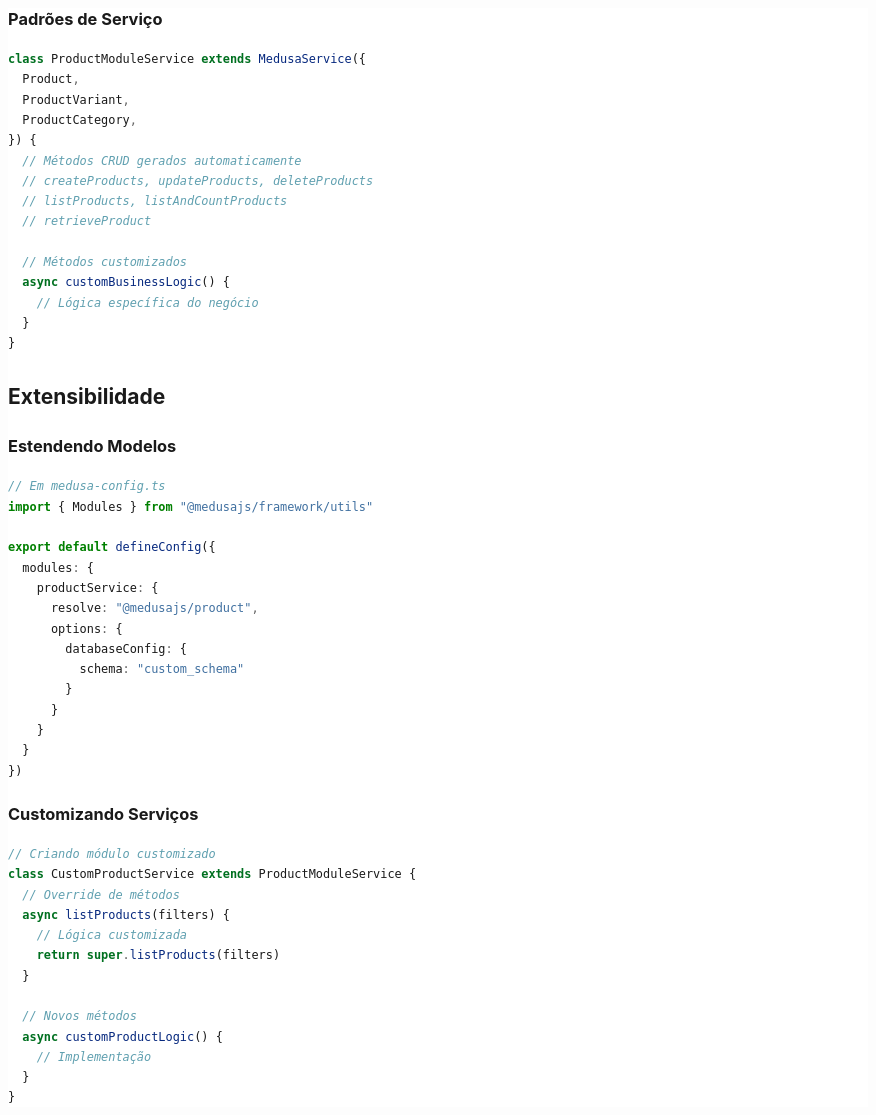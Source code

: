 ### Padrões de Serviço

```typescript
class ProductModuleService extends MedusaService({
  Product,
  ProductVariant,
  ProductCategory,
}) {
  // Métodos CRUD gerados automaticamente
  // createProducts, updateProducts, deleteProducts
  // listProducts, listAndCountProducts
  // retrieveProduct

  // Métodos customizados
  async customBusinessLogic() {
    // Lógica específica do negócio
  }
}
```

## Extensibilidade

### Estendendo Modelos

```typescript
// Em medusa-config.ts
import { Modules } from "@medusajs/framework/utils"

export default defineConfig({
  modules: {
    productService: {
      resolve: "@medusajs/product",
      options: {
        databaseConfig: {
          schema: "custom_schema"
        }
      }
    }
  }
})
```

### Customizando Serviços

```typescript
// Criando módulo customizado
class CustomProductService extends ProductModuleService {
  // Override de métodos
  async listProducts(filters) {
    // Lógica customizada
    return super.listProducts(filters)
  }

  // Novos métodos
  async customProductLogic() {
    // Implementação
  }
}
```
